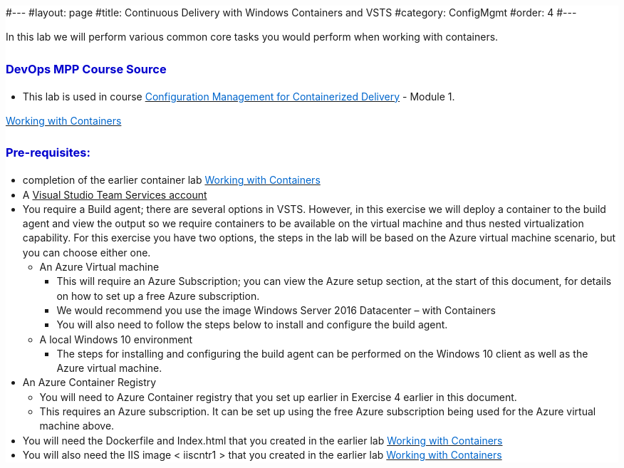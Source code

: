 #---
#layout: page
#title:  Continuous Delivery with Windows Containers and VSTS
#category: ConfigMgmt
#order: 4
#---


In this lab we will perform various common core tasks you would perform when working with containers.



<h3><span style="color: #0000CD;">DevOps MPP Course Source </span></h3>

- This lab is used in course <a href="https://www.edx.org/course/configuration-management-containerized-microsoft-devops200-4x-0" target="_blank"><span style="color: #0066cc;" color="#0066cc"> Configuration Management for Containerized Delivery</span></a> - Module 1.


<a href="http://microsoft.github.io/PartsUnlimited/configmgmt/200.4x-ConfigMgmt-WorkingwithContainers.html" target="_blank"><span style="color: #0066cc;" color="#0066cc"> Working with Containers </span></a>


<h3><span style="color: #0000CD;"> Pre-requisites:</span></h3>

- completion of the earlier container lab <a href="http://microsoft.github.io/PartsUnlimited/configmgmt/200.4x-ConfigMgmt-WorkingwithContainers.html" target="_blank"><span style="color: #0066cc;" color="#0066cc"> Working with Containers </span></a>
- A [Visual Studio Team Services account](https://docs.microsoft.com/en-us/vsts/accounts/create-account-msa-or-work-student)
- You require a Build agent; there are several options in VSTS. However, in this exercise we will deploy a container to the build agent and view the output so we require containers to be available on the virtual machine and thus nested virtualization capability. For this exercise you have two options, the steps in the lab will be based on the Azure virtual machine scenario, but you can choose either one.
  - An Azure Virtual machine
    - This will require an Azure Subscription; you can view the Azure setup section, at the start of this document, for details on how to set up a free Azure subscription.
    - We would recommend you use the image Windows Server 2016 Datacenter – with Containers
    - You will also need to follow the steps below to install and configure the build agent.
  - A local Windows 10 environment
    - The steps for installing and configuring the build agent can be performed on the Windows 10 client as well as the Azure virtual machine.
- An Azure Container Registry
  - You will need to Azure Container registry that you set up earlier in Exercise 4 earlier in this document.
  - This requires an Azure subscription. It can be set up using the free Azure subscription being used for the Azure virtual machine above.
- You will need the Dockerfile and Index.html that you created in the earlier lab <a href="http://microsoft.github.io/PartsUnlimited/configmgmt/200.4x-ConfigMgmt-WorkingwithContainers.html" target="_blank"><span style="color: #0066cc;" color="#0066cc"> Working with Containers </span></a>
- You will also need the IIS image < iiscntr1 > that you created in the earlier lab <a href="http://microsoft.github.io/PartsUnlimited/configmgmt/200.4x-ConfigMgmt-WorkingwithContainers.html" target="_blank"><span style="color: #0066cc;" color="#0066cc"> Working with Containers </span></a>
